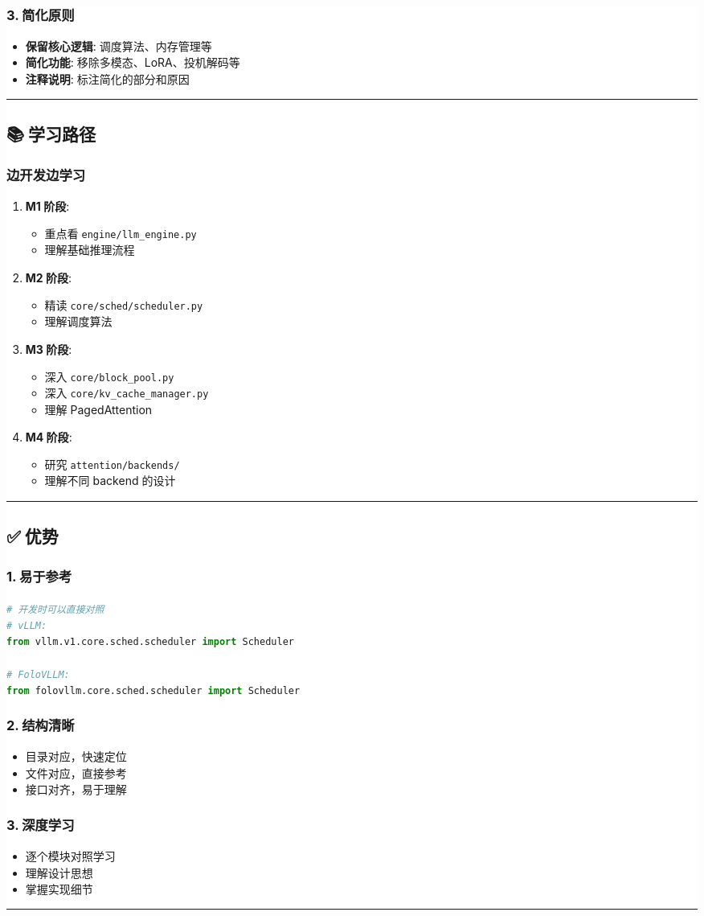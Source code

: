 ### 3. 简化原则

- **保留核心逻辑**: 调度算法、内存管理等
- **简化功能**: 移除多模态、LoRA、投机解码等
- **注释说明**: 标注简化的部分和原因

---

## 📚 学习路径

### 边开发边学习

1. **M1 阶段**: 
   - 重点看 `engine/llm_engine.py`
   - 理解基础推理流程

2. **M2 阶段**:
   - 精读 `core/sched/scheduler.py`
   - 理解调度算法

3. **M3 阶段**:
   - 深入 `core/block_pool.py`
   - 深入 `core/kv_cache_manager.py`
   - 理解 PagedAttention

4. **M4 阶段**:
   - 研究 `attention/backends/`
   - 理解不同 backend 的设计

---

## ✅ 优势

### 1. 易于参考

```python
# 开发时可以直接对照
# vLLM:
from vllm.v1.core.sched.scheduler import Scheduler

# FoloVLLM:
from folovllm.core.sched.scheduler import Scheduler
```

### 2. 结构清晰

- 目录对应，快速定位
- 文件对应，直接参考
- 接口对齐，易于理解

### 3. 深度学习

- 逐个模块对照学习
- 理解设计思想
- 掌握实现细节

---